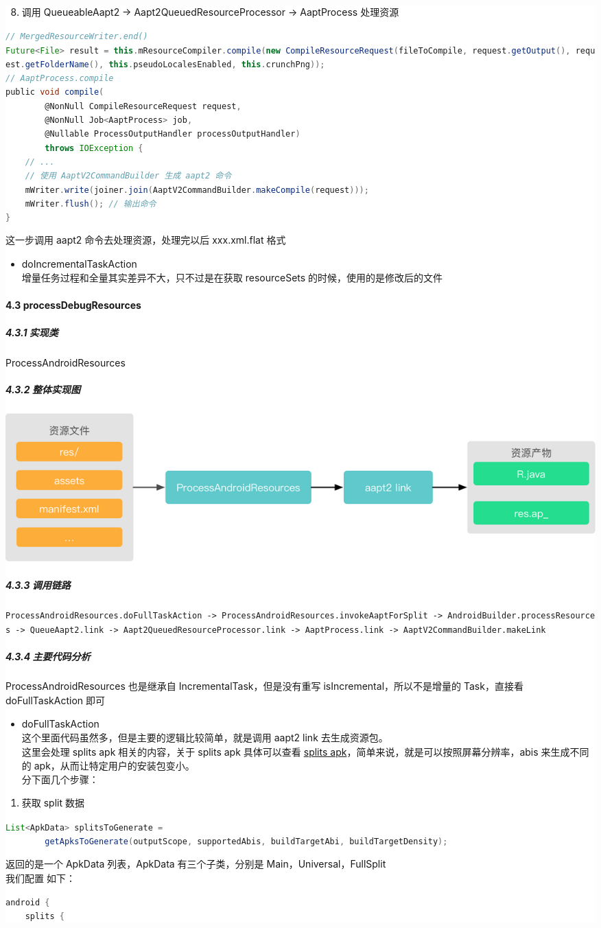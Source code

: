 8. 调用 QueueableAapt2 -> Aapt2QueuedResourceProcessor -> AaptProcess 处理资源
``` groovy
// MergedResourceWriter.end()
Future<File> result = this.mResourceCompiler.compile(new CompileResourceRequest(fileToCompile, request.getOutput(), request.getFolderName(), this.pseudoLocalesEnabled, this.crunchPng));
// AaptProcess.compile
public void compile(
        @NonNull CompileResourceRequest request,
        @NonNull Job<AaptProcess> job,
        @Nullable ProcessOutputHandler processOutputHandler)
        throws IOException {
    // ... 
    // 使用 AaptV2CommandBuilder 生成 aapt2 命令
    mWriter.write(joiner.join(AaptV2CommandBuilder.makeCompile(request)));
    mWriter.flush(); // 输出命令
}
```
这一步调用 aapt2 命令去处理资源，处理完以后 xxx.xml.flat 格式

- doIncrementalTaskAction   
增量任务过程和全量其实差异不大，只不过是在获取 resourceSets 的时候，使用的是修改后的文件

#### 4.3 processDebugResources   
##### 4.3.1 实现类
ProcessAndroidResources   

##### 4.3.2 整体实现图
![processDebugResources](images/android-gradle-plugin-task/processDebugResources.png)

##### 4.3.3 调用链路
```
ProcessAndroidResources.doFullTaskAction -> ProcessAndroidResources.invokeAaptForSplit -> AndroidBuilder.processResources -> QueueAapt2.link -> Aapt2QueuedResourceProcessor.link -> AaptProcess.link -> AaptV2CommandBuilder.makeLink
```

##### 4.3.4 主要代码分析
ProcessAndroidResources 也是继承自 IncrementalTask，但是没有重写 isIncremental，所以不是增量的 Task，直接看 doFullTaskAction 即可  
- doFullTaskAction    
这个里面代码虽然多，但是主要的逻辑比较简单，就是调用 aapt2 link 去生成资源包。     
这里会处理 splits apk 相关的内容，关于 splits apk 具体可以查看 [splits apk](https://developer.android.com/studio/build/configure-apk-splits)，简单来说，就是可以按照屏幕分辨率，abis 来生成不同的 apk，从而让特定用户的安装包变小。        
分下面几个步骤：
1. 获取 split 数据
``` groovy
List<ApkData> splitsToGenerate =
        getApksToGenerate(outputScope, supportedAbis, buildTargetAbi, buildTargetDensity);
```
返回的是一个 ApkData 列表，ApkData 有三个子类，分别是 Main，Universal，FullSplit   
我们配置 如下：
``` groovy
android {
    splits {
```